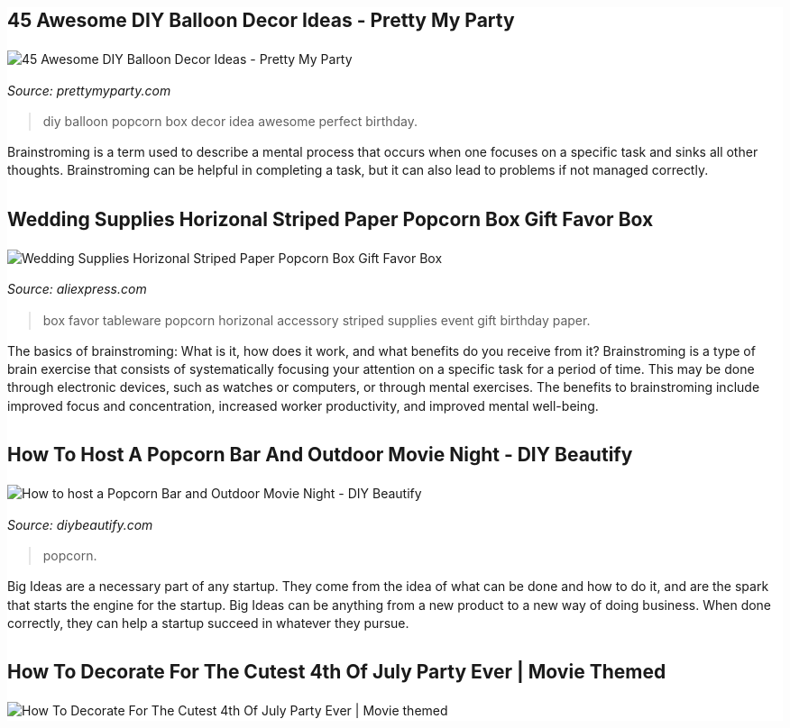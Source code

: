     
## 45 Awesome DIY Balloon Decor Ideas - Pretty My Party

<img loading=lazy src="http://www.prettymyparty.com/wp-content/uploads/2017/06/diy-popcorn-box-balloon-idea.jpg" onerror="this.onerror=null;this.src='https://tse2.mm.bing.net/th?id=OIP.MabeGPzJh1wa3X5N7ZKrYAHaLG&amp;pid=15.1';" alt="45 Awesome DIY Balloon Decor Ideas - Pretty My Party">

_Source: prettymyparty.com_

>diy balloon popcorn box decor idea awesome perfect birthday. 

	

Brainstroming is a term used to describe a mental process that occurs when one focuses on a specific task and sinks all other thoughts. Brainstroming can be helpful in completing a task, but it can also lead to problems if not managed correctly.

    
## Wedding Supplies Horizonal Striped Paper Popcorn Box Gift Favor Box

<img loading=lazy src="https://ae01.alicdn.com/kf/HTB1yRd7MpXXXXXyXVXXq6xXFXXXh/Wedding-Supplies-Horizonal-Striped-Paper-Popcorn-Box-Gift-Favor-Box-Accessory-Birthday-Kids-Event-Party-Tableware.jpg" onerror="this.onerror=null;this.src='https://tse4.mm.bing.net/th?id=OIP.DOYG_a40S6MmqGmz1hR_BQHaHa&amp;pid=15.1';" alt="Wedding Supplies Horizonal Striped Paper Popcorn Box Gift Favor Box">

_Source: aliexpress.com_

>box favor tableware popcorn horizonal accessory striped supplies event gift birthday paper. 

	

The basics of brainstroming: What is it, how does it work, and what benefits do you receive from it?
Brainstroming is a type of brain exercise that consists of systematically focusing your attention on a specific task for a period of time. This may be done through electronic devices, such as watches or computers, or through mental exercises. The benefits to brainstroming include improved focus and concentration, increased worker productivity, and improved mental well-being.

    
## How To Host A Popcorn Bar And Outdoor Movie Night - DIY Beautify

<img loading=lazy src="http://2.bp.blogspot.com/-h6Lc6T2hvqQ/U-OTrAhcf2I/AAAAAAAASYY/Uq4X4UAYacg/s1600/party6.jpg" onerror="this.onerror=null;this.src='https://tse1.mm.bing.net/th?id=OIP.MKJk-XjJ7E3vhwREQz4UtgAAAA&amp;pid=15.1';" alt="How to host a Popcorn Bar and Outdoor Movie Night - DIY Beautify">

_Source: diybeautify.com_

>popcorn. 

	

Big Ideas are a necessary part of any startup. They come from the idea of what can be done and how to do it, and are the spark that starts the engine for the startup. Big Ideas can be anything from a new product to a new way of doing business. When done correctly, they can help a startup succeed in whatever they pursue.

    
## How To Decorate For The Cutest 4th Of July Party Ever | Movie Themed

<img loading=lazy src="https://i.pinimg.com/originals/ea/a9/6f/eaa96f375c36eda7ab908f275af7ada1.jpg" onerror="this.onerror=null;this.src='https://tse2.mm.bing.net/th?id=OIP.rOKxZnG-ZmKQLW6_QDqGPgHaJ4&amp;pid=15.1';" alt="How To Decorate For The Cutest 4th Of July Party Ever | Movie themed">
